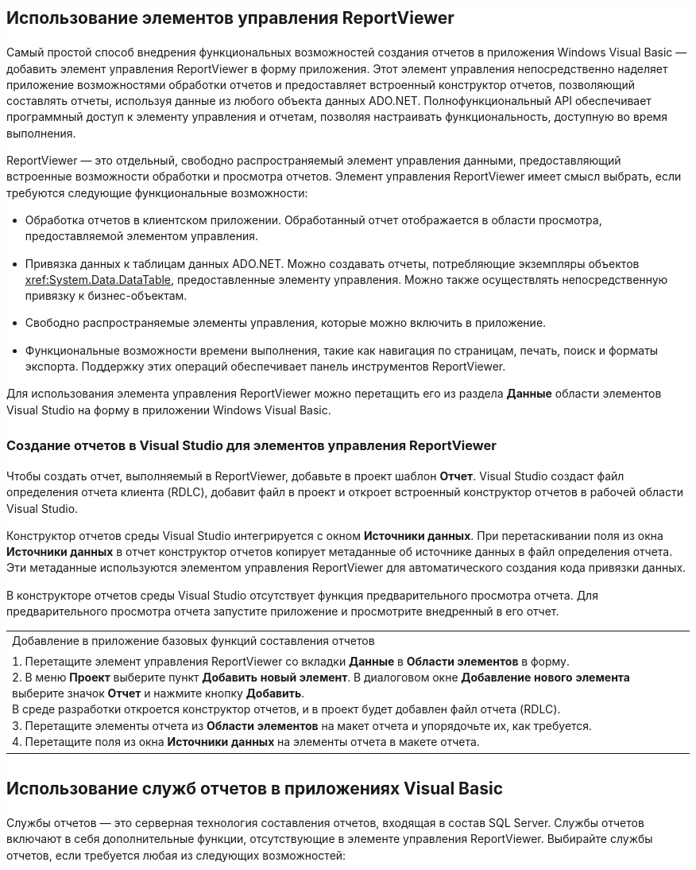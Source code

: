 ## Использование элементов управления ReportViewer  
 Самый простой способ внедрения функциональных возможностей создания отчетов в приложения Windows Visual Basic —добавить элемент управления ReportViewer в форму приложения.  Этот элемент управления непосредственно наделяет приложение возможностями обработки отчетов и предоставляет встроенный конструктор отчетов, позволяющий составлять отчеты, используя данные из любого объекта данных ADO.NET.  Полнофункциональный API обеспечивает программный доступ к элементу управления и отчетам, позволяя настраивать функциональность, доступную во время выполнения.  
  
 ReportViewer — это отдельный, свободно распространяемый элемент управления данными, предоставляющий встроенные возможности обработки и просмотра отчетов.  Элемент управления ReportViewer имеет смысл выбрать, если требуются следующие функциональные возможности:  
  
-   Обработка отчетов в клиентском приложении.  Обработанный отчет отображается в области просмотра, предоставляемой элементом управления.  
  
-   Привязка данных к таблицам данных ADO.NET.  Можно создавать отчеты, потребляющие экземпляры объектов <xref:System.Data.DataTable>, предоставленные элементу управления.  Можно также осуществлять непосредственную привязку к бизнес\-объектам.  
  
-   Свободно распространяемые элементы управления, которые можно включить в приложение.  
  
-   Функциональные возможности времени выполнения, такие как навигация по страницам, печать, поиск и форматы экспорта.  Поддержку этих операций обеспечивает панель инструментов ReportViewer.  
  
 Для использования элемента управления ReportViewer можно перетащить его из раздела **Данные** области элементов Visual Studio на форму в приложении Windows Visual Basic.  
  
### Создание отчетов в Visual Studio для элементов управления ReportViewer  
 Чтобы создать отчет, выполняемый в ReportViewer, добавьте в проект шаблон **Отчет**.  Visual Studio создаст файл определения отчета клиента \(RDLC\), добавит файл в проект и откроет встроенный конструктор отчетов в рабочей области Visual Studio.  
  
 Конструктор отчетов среды Visual Studio интегрируется с окном **Источники данных**.  При перетаскивании поля из окна **Источники данных** в отчет конструктор отчетов копирует метаданные об источнике данных в файл определения отчета.  Эти метаданные используются элементом управления ReportViewer для автоматического создания кода привязки данных.  
  
 В конструкторе отчетов среды Visual Studio отсутствует функция предварительного просмотра отчета.  Для предварительного просмотра отчета запустите приложение и просмотрите внедренный в его отчет.  
  
||  
|-|  
|Добавление в приложение базовых функций составления отчетов|  
|1.  Перетащите элемент управления ReportViewer со вкладки **Данные** в **Области элементов** в форму.<br />2.  В меню **Проект** выберите пункт **Добавить новый элемент**.  В диалоговом окне **Добавление нового элемента** выберите значок **Отчет** и нажмите кнопку **Добавить**.<br />     В среде разработки откроется конструктор отчетов, и в проект будет добавлен файл отчета \(RDLC\).<br />3.  Перетащите элементы отчета из **Области элементов** на макет отчета и упорядочьте их, как требуется.<br />4.  Перетащите поля из окна **Источники данных** на элементы отчета в макете отчета.|  
  
## Использование служб отчетов в приложениях Visual Basic  
 Службы отчетов — это серверная технология составления отчетов, входящая в состав SQL Server.  Службы отчетов включают в себя дополнительные функции, отсутствующие в элементе управления ReportViewer.  Выбирайте службы отчетов, если требуется любая из следующих возможностей:  
  